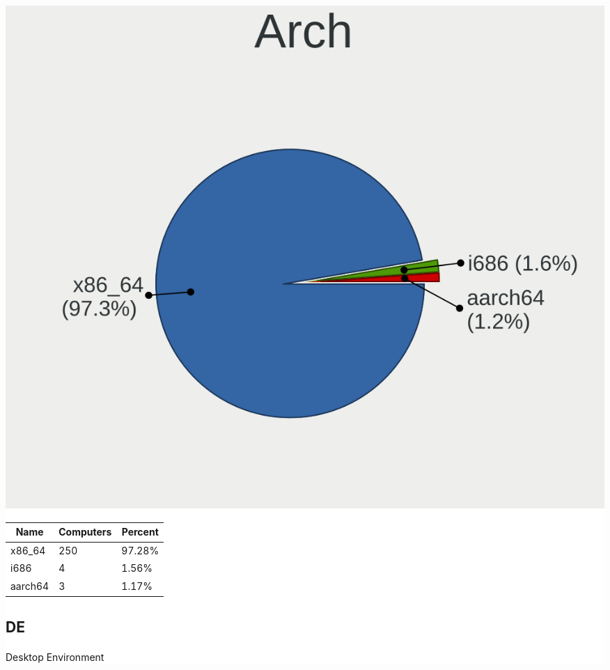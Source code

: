![Arch](./images/pie_chart/os_arch.svg)


| Name    | Computers | Percent |
|---------|-----------|---------|
| x86_64  | 250       | 97.28%  |
| i686    | 4         | 1.56%   |
| aarch64 | 3         | 1.17%   |

DE
--

Desktop Environment
